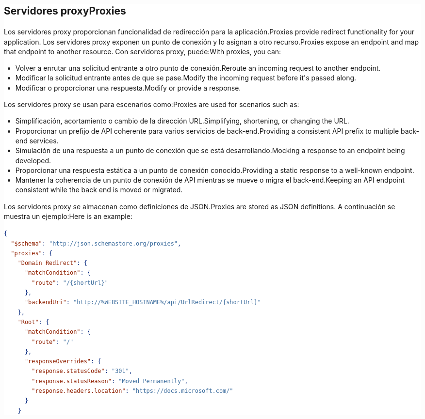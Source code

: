## <a name="proxies"></a><span data-ttu-id="f0d49-198">Servidores proxy</span><span class="sxs-lookup"><span data-stu-id="f0d49-198">Proxies</span></span>

<span data-ttu-id="f0d49-199">Los servidores proxy proporcionan funcionalidad de redirección para la aplicación.</span><span class="sxs-lookup"><span data-stu-id="f0d49-199">Proxies provide redirect functionality for your application.</span></span> <span data-ttu-id="f0d49-200">Los servidores proxy exponen un punto de conexión y lo asignan a otro recurso.</span><span class="sxs-lookup"><span data-stu-id="f0d49-200">Proxies expose an endpoint and map that endpoint to another resource.</span></span> <span data-ttu-id="f0d49-201">Con servidores proxy, puede:</span><span class="sxs-lookup"><span data-stu-id="f0d49-201">With proxies, you can:</span></span>

- <span data-ttu-id="f0d49-202">Volver a enrutar una solicitud entrante a otro punto de conexión.</span><span class="sxs-lookup"><span data-stu-id="f0d49-202">Reroute an incoming request to another endpoint.</span></span>
- <span data-ttu-id="f0d49-203">Modificar la solicitud entrante antes de que se pase.</span><span class="sxs-lookup"><span data-stu-id="f0d49-203">Modify the incoming request before it's passed along.</span></span>
- <span data-ttu-id="f0d49-204">Modificar o proporcionar una respuesta.</span><span class="sxs-lookup"><span data-stu-id="f0d49-204">Modify or provide a response.</span></span>

<span data-ttu-id="f0d49-205">Los servidores proxy se usan para escenarios como:</span><span class="sxs-lookup"><span data-stu-id="f0d49-205">Proxies are used for scenarios such as:</span></span>

- <span data-ttu-id="f0d49-206">Simplificación, acortamiento o cambio de la dirección URL.</span><span class="sxs-lookup"><span data-stu-id="f0d49-206">Simplifying, shortening, or changing the URL.</span></span>
- <span data-ttu-id="f0d49-207">Proporcionar un prefijo de API coherente para varios servicios de back-end.</span><span class="sxs-lookup"><span data-stu-id="f0d49-207">Providing a consistent API prefix to multiple back-end services.</span></span>
- <span data-ttu-id="f0d49-208">Simulación de una respuesta a un punto de conexión que se está desarrollando.</span><span class="sxs-lookup"><span data-stu-id="f0d49-208">Mocking a response to an endpoint being developed.</span></span>
- <span data-ttu-id="f0d49-209">Proporcionar una respuesta estática a un punto de conexión conocido.</span><span class="sxs-lookup"><span data-stu-id="f0d49-209">Providing a static response to a well-known endpoint.</span></span>
- <span data-ttu-id="f0d49-210">Mantener la coherencia de un punto de conexión de API mientras se mueve o migra el back-end.</span><span class="sxs-lookup"><span data-stu-id="f0d49-210">Keeping an API endpoint consistent while the back end is moved or migrated.</span></span>

<span data-ttu-id="f0d49-211">Los servidores proxy se almacenan como definiciones de JSON.</span><span class="sxs-lookup"><span data-stu-id="f0d49-211">Proxies are stored as JSON definitions.</span></span> <span data-ttu-id="f0d49-212">A continuación se muestra un ejemplo:</span><span class="sxs-lookup"><span data-stu-id="f0d49-212">Here is an example:</span></span>

```json
{
  "$schema": "http://json.schemastore.org/proxies",
  "proxies": {
    "Domain Redirect": {
      "matchCondition": {
        "route": "/{shortUrl}"
      },
      "backendUri": "http://%WEBSITE_HOSTNAME%/api/UrlRedirect/{shortUrl}"
    },
    "Root": {
      "matchCondition": {
        "route": "/"
      },
      "responseOverrides": {
        "response.statusCode": "301",
        "response.statusReason": "Moved Permanently",
        "response.headers.location": "https://docs.microsoft.com/"
      }
    }
```